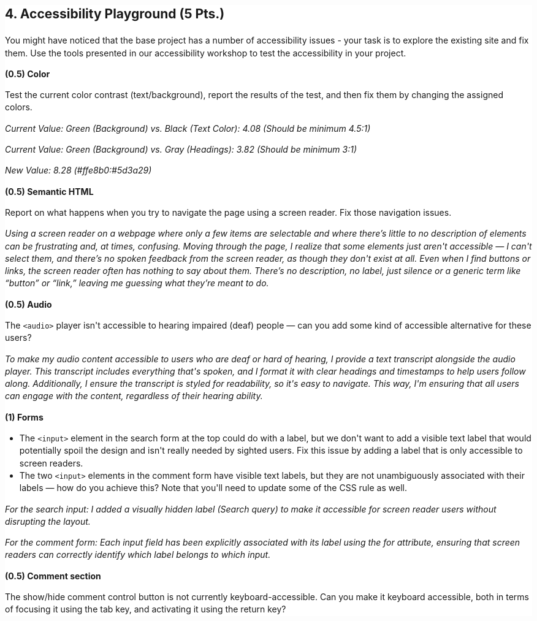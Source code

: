 ## 4. Accessibility Playground (5 Pts.)

You might have noticed that the base project has a number of accessibility issues - your task is to explore the existing site and fix them.
Use the tools presented in our accessibility workshop to test the accessibility in your project.

**(0.5) Color**

Test the current color contrast (text/background), report the results of the test, and then fix them by changing the assigned colors.

_Current Value: Green (Background) vs. Black (Text Color): 4.08 (Should be minimum 4.5:1)_

_Current Value: Green (Background) vs. Gray (Headings): 3.82 (Should be minimum 3:1)_

_New Value: 8.28 (#ffe8b0:#5d3a29)_

**(0.5) Semantic HTML**

Report on what happens when you try to navigate the page using a screen reader. Fix those navigation issues.

_Using a screen reader on a webpage where only a few items are selectable and where there’s little to no description of elements can be frustrating and, at times, confusing. Moving through the page, I realize that some elements just aren't accessible — I can't select them, and there’s no spoken feedback from the screen reader, as though they don't exist at all. Even when I find buttons or links, the screen reader often has nothing to say about them. There’s no description, no label, just silence or a generic term like “button” or “link,” leaving me guessing what they’re meant to do._

**(0.5) Audio**

The `<audio>` player isn't accessible to hearing impaired (deaf) people — can you add some kind of accessible alternative for these users?

_To make my audio content accessible to users who are deaf or hard of hearing, I provide a text transcript alongside the audio player. This transcript includes everything that's spoken, and I format it with clear headings and timestamps to help users follow along. Additionally, I ensure the transcript is styled for readability, so it's easy to navigate. This way, I'm ensuring that all users can engage with the content, regardless of their hearing ability._

**(1) Forms**

- The `<input>` element in the search form at the top could do with a label, but we don't want to add a visible text label that would potentially spoil the design and isn't really needed by sighted users. Fix this issue by adding a label that is only accessible to screen readers.
- The two `<input>` elements in the comment form have visible text labels, but they are not unambiguously associated with their labels — how do you achieve this? Note that you'll need to update some of the CSS rule as well.

_For the search input: I added a visually hidden label (<label for="search" class="visually-hidden">Search query</label>) to make it accessible for screen reader users without disrupting the layout._

_For the comment form: Each input field has been explicitly associated with its label using the for attribute, ensuring that screen readers can correctly identify which label belongs to which input._

**(0.5) Comment section**

The show/hide comment control button is not currently keyboard-accessible. Can you make it keyboard accessible, both in terms of focusing it using the tab key, and activating it using the return key?
